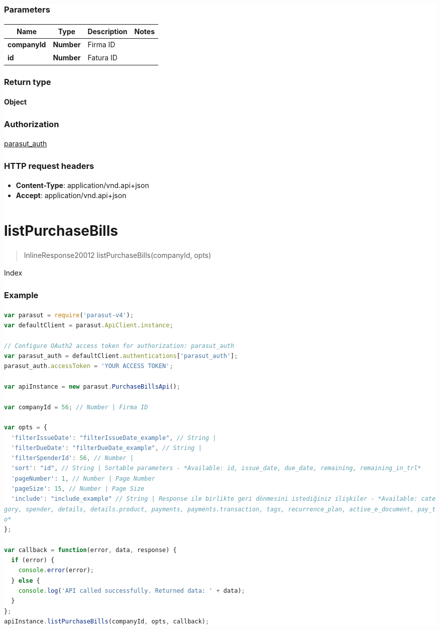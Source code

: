 ### Parameters

Name | Type | Description  | Notes
------------- | ------------- | ------------- | -------------
 **companyId** | **Number**| Firma ID | 
 **id** | **Number**| Fatura ID | 

### Return type

**Object**

### Authorization

[parasut_auth](../README.md#parasut_auth)

### HTTP request headers

 - **Content-Type**: application/vnd.api+json
 - **Accept**: application/vnd.api+json

<a name="listPurchaseBills"></a>
# **listPurchaseBills**
> InlineResponse20012 listPurchaseBills(companyId, opts)

Index



### Example
```javascript
var parasut = require('parasut-v4');
var defaultClient = parasut.ApiClient.instance;

// Configure OAuth2 access token for authorization: parasut_auth
var parasut_auth = defaultClient.authentications['parasut_auth'];
parasut_auth.accessToken = 'YOUR ACCESS TOKEN';

var apiInstance = new parasut.PurchaseBillsApi();

var companyId = 56; // Number | Firma ID

var opts = { 
  'filterIssueDate': "filterIssueDate_example", // String | 
  'filterDueDate': "filterDueDate_example", // String | 
  'filterSpenderId': 56, // Number | 
  'sort': "id", // String | Sortable parameters - *Available: id, issue_date, due_date, remaining, remaining_in_trl*
  'pageNumber': 1, // Number | Page Number
  'pageSize': 15, // Number | Page Size
  'include': "include_example" // String | Response ile birlikte geri dönmesini istediğiniz ilişkiler - *Available: category, spender, details, details.product, payments, payments.transaction, tags, recurrence_plan, active_e_document, pay_to*
};

var callback = function(error, data, response) {
  if (error) {
    console.error(error);
  } else {
    console.log('API called successfully. Returned data: ' + data);
  }
};
apiInstance.listPurchaseBills(companyId, opts, callback);
```
